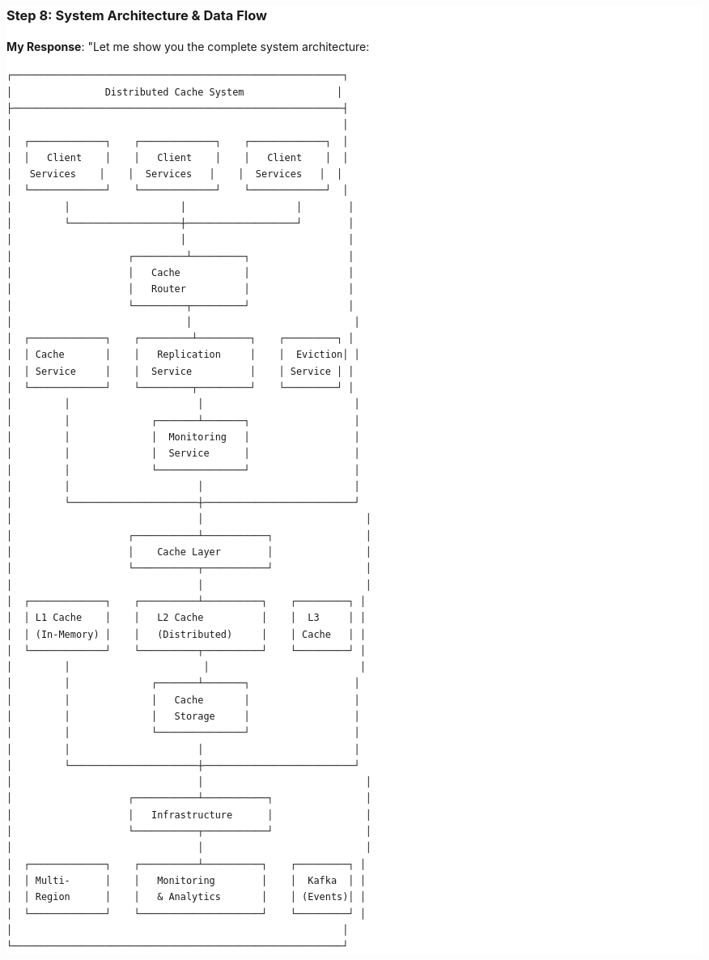 ### **Step 8: System Architecture & Data Flow**

**My Response**: "Let me show you the complete system architecture:

```
┌─────────────────────────────────────────────────────────┐
│                Distributed Cache System                │
├─────────────────────────────────────────────────────────┤
│                                                         │
│  ┌─────────────┐    ┌─────────────┐    ┌─────────────┐  │
│  │   Client    │    │   Client    │    │   Client    │  │
│   Services    │    │  Services   │    │  Services   │  │
│  └─────────────┘    └─────────────┘    └─────────────┘  │
│         │                   │                   │        │
│         └───────────────────┼───────────────────┘        │
│                             │                            │
│                    ┌─────────┴─────────┐                 │
│                    │   Cache           │                 │
│                    │   Router          │                 │
│                    └─────────┬─────────┘                 │
│                              │                            │
│  ┌─────────────┐    ┌─────────┴─────────┐    ┌─────────┐ │
│  │ Cache       │    │   Replication     │    │  Eviction│ │
│  │ Service     │    │  Service          │    │ Service │ │
│  └─────────────┘    └─────────┬─────────┘    └─────────┘ │
│         │                      │                          │
│         │              ┌───────┴───────┐                  │
│         │              │  Monitoring   │                  │
│         │              │  Service      │                  │
│         │              └───────────────┘                  │
│         │                      │                          │
│         └──────────────────────┼──────────────────────────┘
│                                │                            │
│                    ┌───────────┴───────────┐                │
│                    │    Cache Layer        │                │
│                    └───────────┬───────────┘                │
│                                │                            │
│  ┌─────────────┐    ┌──────────┴──────────┐    ┌─────────┐ │
│  │ L1 Cache    │    │   L2 Cache          │    │  L3     │ │
│  │ (In-Memory) │    │   (Distributed)     │    │ Cache   │ │
│  └─────────────┘    └──────────┬──────────┘    └─────────┘ │
│         │                       │                          │
│         │              ┌───────┴───────┐                  │
│         │              │   Cache       │                  │
│         │              │   Storage     │                  │
│         │              └───────────────┘                  │
│         │                      │                          │
│         └──────────────────────┼──────────────────────────┘
│                                │                            │
│                    ┌───────────┴───────────┐                │
│                    │   Infrastructure      │                │
│                    └───────────┬───────────┘                │
│                                │                            │
│  ┌─────────────┐    ┌──────────┴──────────┐    ┌─────────┐ │
│  │ Multi-      │    │   Monitoring        │    │  Kafka  │ │
│  │ Region      │    │   & Analytics       │    │ (Events)│ │
│  └─────────────┘    └─────────────────────┘    └─────────┘ │
│                                                         │
└─────────────────────────────────────────────────────────┘
```
